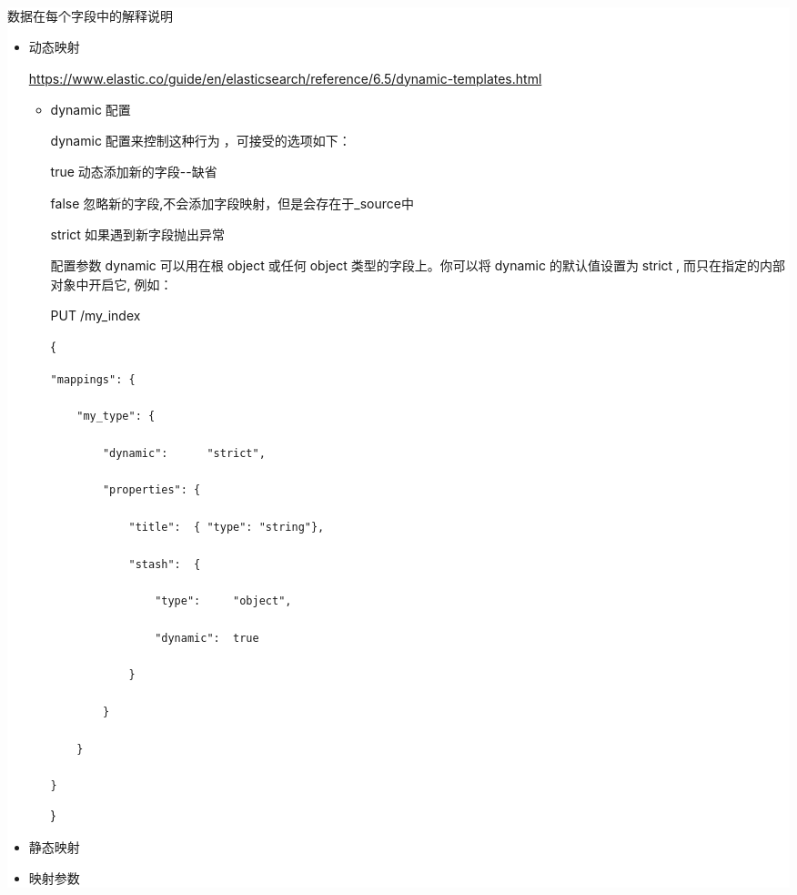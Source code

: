数据在每个字段中的解释说明





- 动态映射

  https://www.elastic.co/guide/en/elasticsearch/reference/6.5/dynamic-templates.html

  

  

	- dynamic 配置

	  dynamic 配置来控制这种行为 ，可接受的选项如下：

	  

	  true 动态添加新的字段--缺省

	  

	  false 忽略新的字段,不会添加字段映射，但是会存在于_source中

	  

	  strict 如果遇到新字段抛出异常

	  

	  配置参数 dynamic 可以用在根 object 或任何 object 类型的字段上。你可以将 dynamic 的默认值设置为 strict , 而只在指定的内部对象中开启它, 例如：

	  

	  PUT /my_index

	  {

	      "mappings": {

	          "my_type": {

	              "dynamic":      "strict",

	              "properties": {

	                  "title":  { "type": "string"},

	                  "stash":  {

	                      "type":     "object",

	                      "dynamic":  true 

	                  }

	              }

	          }

	      }

	  }

	  

- 静态映射
- 映射参数
